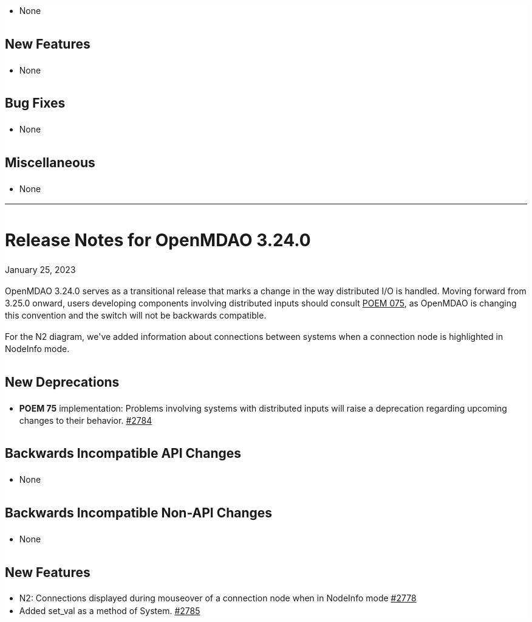 - None

## New Features

- None

## Bug Fixes

- None

## Miscellaneous

- None


***********************************
# Release Notes for OpenMDAO 3.24.0

January 25, 2023

OpenMDAO 3.24.0 serves as a transitional release that marks a change in the way distributed I/O is handled.
Moving forward from 3.25.0 onward, users developing components involving distributed inputs should consult
[POEM 075](https://github.com/OpenMDAO/POEMs/blob/master/POEM_075.md), as OpenMDAO is changing this convention
and the switch will not be backwards compatible.

For the N2 diagram, we've added information about connections between systems when a connection node is highlighted in
NodeInfo mode.

## New Deprecations

- **POEM 75** implementation: Problems involving systems with distributed inputs will raise a deprecation regarding upcoming changes to their behavior. [#2784](https://github.com/OpenMDAO/OpenMDAO/pull/2784)

## Backwards Incompatible API Changes

- None

## Backwards Incompatible Non-API Changes

- None

## New Features

- N2: Connections displayed during mouseover of a connection node when in NodeInfo mode [#2778](https://github.com/OpenMDAO/OpenMDAO/pull/2778)
- Added set_val as a method of System. [#2785](https://github.com/OpenMDAO/OpenMDAO/pull/2785)
